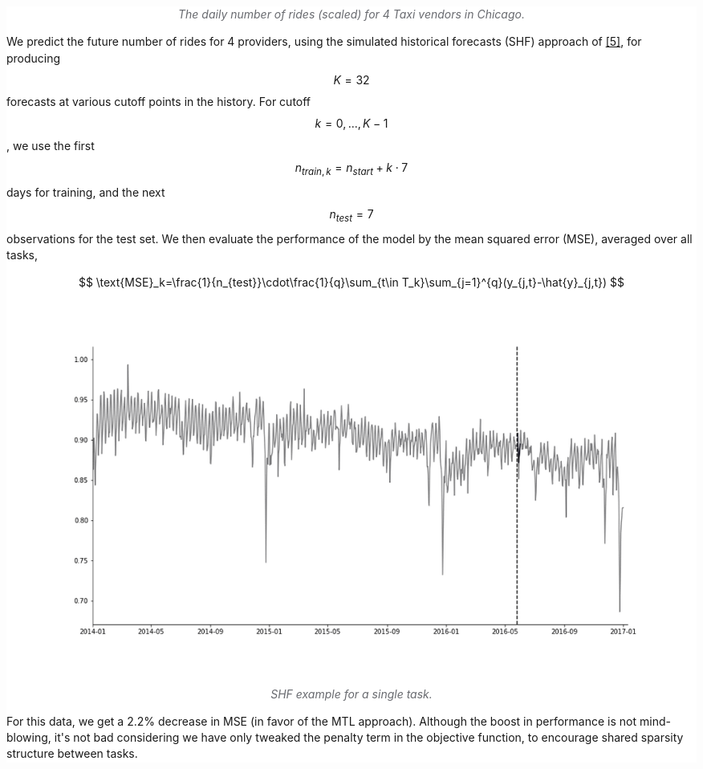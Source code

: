 <p style="text-align: center;"> 
	<font color="#696b70">
		<i>The daily number of rides (scaled) for 4 Taxi vendors in Chicago.</i> 
	</font>
</p>


We predict the future number of rides for 4 providers, using the simulated historical forecasts (SHF) approach of [[5]](https://peerj.com/preprints/3190.pdf), for producing $$ K=32 $$ forecasts at various cutoff points in the history. For cutoff $$ k = 0, ..., K −1 $$, we use the first $$ n_{train,k} = n_{start} +k \cdot 7 $$ days for training, and the next $$ n_{test} = 7 $$ observations for the test set. We then evaluate the performance of the model by the mean squared error (MSE), averaged over all tasks,

$$
	\text{MSE}_k=\frac{1}{n_{test}}\cdot\frac{1}{q}\sum_{t\in T_k}\sum_{j=1}^{q}(y_{j,t}-\hat{y}_{j,t})
$$

<p align="center">
<img src="/assets/the-power-of-mtl/mtl-shf-moving-hline.gif">
</p>
<p style="text-align: center;"> 
	<font color="#696b70">
		<i>SHF example for a single task.</i> 
	</font>
</p>


For this data, we get a 2.2% decrease in MSE (in favor of the MTL approach). Although the boost in performance is not mind-blowing, it's not bad considering we have only tweaked the penalty term in the objective function, to encourage shared sparsity structure between tasks.
